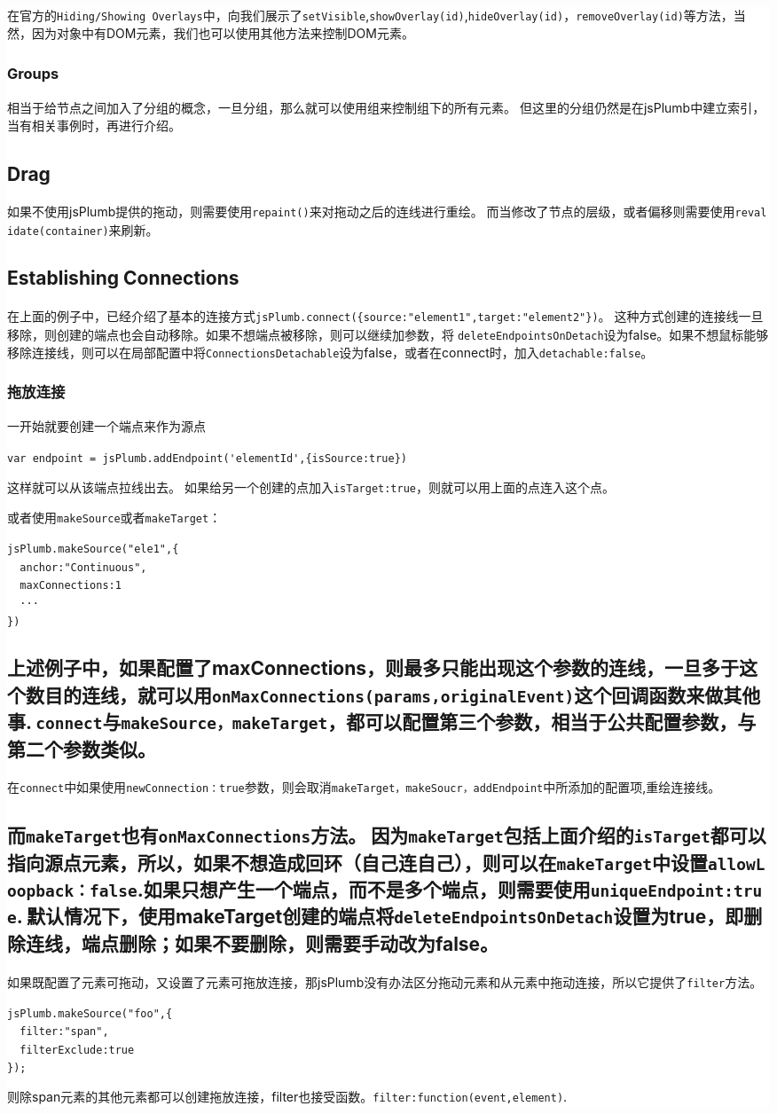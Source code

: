 在官方的`Hiding/Showing Overlays`中，向我们展示了`setVisible`,`showOverlay(id)`,`hideOverlay(id)`，`removeOverlay(id)`等方法，当然，因为对象中有DOM元素，我们也可以使用其他方法来控制DOM元素。

### Groups
相当于给节点之间加入了分组的概念，一旦分组，那么就可以使用组来控制组下的所有元素。
但这里的分组仍然是在jsPlumb中建立索引，当有相关事例时，再进行介绍。

## Drag
如果不使用jsPlumb提供的拖动，则需要使用`repaint()`来对拖动之后的连线进行重绘。
而当修改了节点的层级，或者偏移则需要使用`revalidate(container)`来刷新。

## Establishing Connections
在上面的例子中，已经介绍了基本的连接方式`jsPlumb.connect({source:"element1",target:"element2"})`。
这种方式创建的连接线一旦移除，则创建的端点也会自动移除。如果不想端点被移除，则可以继续加参数，将
`deleteEndpointsOnDetach`设为false。如果不想鼠标能够移除连接线，则可以在局部配置中将`ConnectionsDetachable`设为false，或者在connect时，加入`detachable:false`。

### 拖放连接
一开始就要创建一个端点来作为源点
```
var endpoint = jsPlumb.addEndpoint('elementId',{isSource:true})
```
这样就可以从该端点拉线出去。
如果给另一个创建的点加入`isTarget:true`，则就可以用上面的点连入这个点。

或者使用`makeSource`或者`makeTarget`：
```
jsPlumb.makeSource("ele1",{
  anchor:"Continuous",
  maxConnections:1
  ···
})
```
上述例子中，如果配置了maxConnections，则最多只能出现这个参数的连线，一旦多于这个数目的连线，就可以用`onMaxConnections(params,originalEvent)`这个回调函数来做其他事.
`connect`与`makeSource，makeTarget`，都可以配置第三个参数，相当于公共配置参数，与第二个参数类似。
-----------------------------------------------------------------------

在`connect`中如果使用`newConnection：true`参数，则会取消`makeTarget，makeSoucr，addEndpoint`中所添加的配置项,重绘连接线。

而`makeTarget`也有`onMaxConnections`方法。
因为`makeTarget`包括上面介绍的`isTarget`都可以指向源点元素，所以，如果不想造成回环（自己连自己），则可以在`makeTarget`中设置`allowLoopback：false`.如果只想产生一个端点，而不是多个端点，则需要使用`uniqueEndpoint:true`.
默认情况下，使用makeTarget创建的端点将`deleteEndpointsOnDetach`设置为true，即删除连线，端点删除；如果不要删除，则需要手动改为false。
--------------------------------------------------------

如果既配置了元素可拖动，又设置了元素可拖放连接，那jsPlumb没有办法区分拖动元素和从元素中拖动连接，所以它提供了`filter`方法。
```
jsPlumb.makeSource("foo",{
  filter:"span",
  filterExclude:true
});
```
则除span元素的其他元素都可以创建拖放连接，filter也接受函数。`filter:function(event,element)`.
